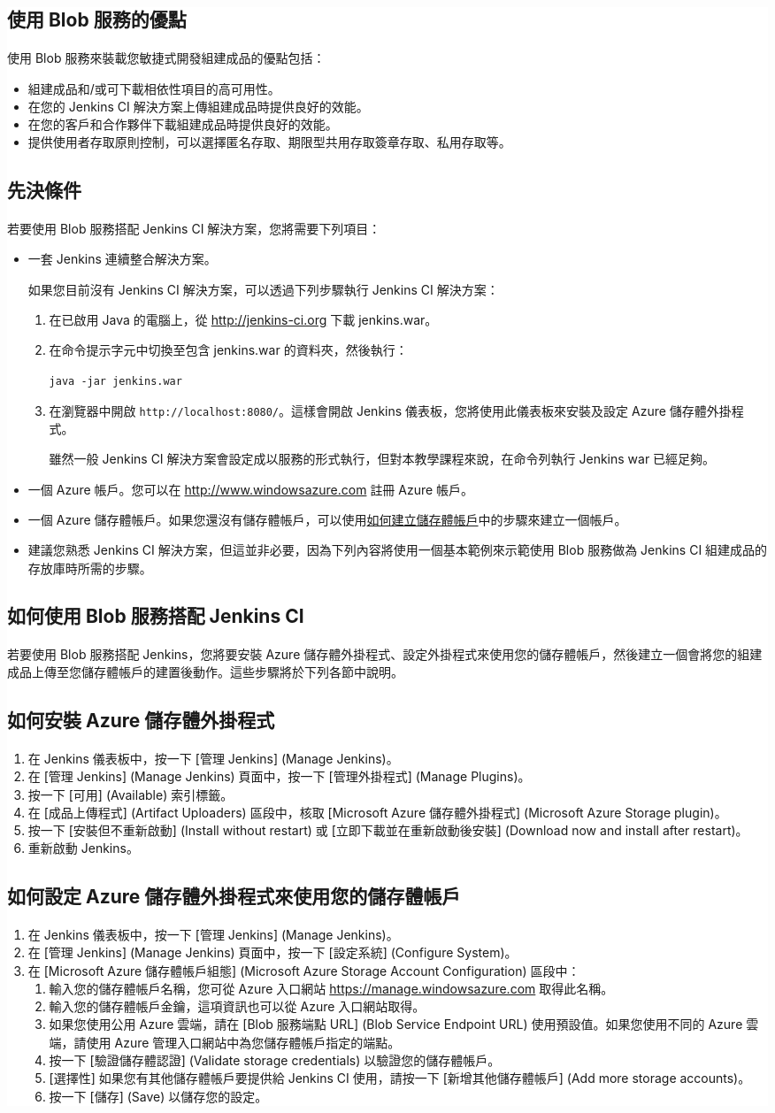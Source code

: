 ## <a name="benefits"></a>使用 Blob 服務的優點 ##

使用 Blob 服務來裝載您敏捷式開發組建成品的優點包括：

- 組建成品和/或可下載相依性項目的高可用性。
- 在您的 Jenkins CI 解決方案上傳組建成品時提供良好的效能。
- 在您的客戶和合作夥伴下載組建成品時提供良好的效能。
- 提供使用者存取原則控制，可以選擇匿名存取、期限型共用存取簽章存取、私用存取等。

## <a name="prerequisites"></a>先決條件 ##

若要使用 Blob 服務搭配 Jenkins CI 解決方案，您將需要下列項目：

- 一套 Jenkins 連續整合解決方案。

    如果您目前沒有 Jenkins CI 解決方案，可以透過下列步驟執行 Jenkins CI 解決方案：

    1. 在已啟用 Java 的電腦上，從 <http://jenkins-ci.org> 下載 jenkins.war。
    2. 在命令提示字元中切換至包含 jenkins.war 的資料夾，然後執行：

        `java -jar jenkins.war`

    3. 在瀏覽器中開啟 `http://localhost:8080/`。這樣會開啟 Jenkins 儀表板，您將使用此儀表板來安裝及設定 Azure 儲存體外掛程式。

        雖然一般 Jenkins CI 解決方案會設定成以服務的形式執行，但對本教學課程來說，在命令列執行 Jenkins war 已經足夠。

- 一個 Azure 帳戶。您可以在 <http://www.windowsazure.com> 註冊 Azure 帳戶。

- 一個 Azure 儲存體帳戶。如果您還沒有儲存體帳戶，可以使用[如何建立儲存體帳戶][]中的步驟來建立一個帳戶。

- 建議您熟悉 Jenkins CI 解決方案，但這並非必要，因為下列內容將使用一個基本範例來示範使用 Blob 服務做為 Jenkins CI 組建成品的存放庫時所需的步驟。

## <a name="howtouse"></a>如何使用 Blob 服務搭配 Jenkins CI ##

若要使用 Blob 服務搭配 Jenkins，您將要安裝 Azure 儲存體外掛程式、設定外掛程式來使用您的儲存體帳戶，然後建立一個會將您的組建成品上傳至您儲存體帳戶的建置後動作。這些步驟將於下列各節中說明。

## <a name="howtoinstall"></a>如何安裝 Azure 儲存體外掛程式 ##

1. 在 Jenkins 儀表板中，按一下 [管理 Jenkins] (Manage Jenkins)。
2. 在 [管理 Jenkins] (Manage Jenkins) 頁面中，按一下 [管理外掛程式] (Manage Plugins)。
3. 按一下 [可用] (Available) 索引標籤。
4. 在 [成品上傳程式] (Artifact Uploaders) 區段中，核取 [Microsoft Azure 儲存體外掛程式] (Microsoft Azure Storage plugin)。
5. 按一下 [安裝但不重新啟動] (Install without restart) 或 [立即下載並在重新啟動後安裝] (Download now and install after restart)。
6. 重新啟動 Jenkins。

## <a name="howtoconfigure"></a>如何設定 Azure 儲存體外掛程式來使用您的儲存體帳戶 ##

1. 在 Jenkins 儀表板中，按一下 [管理 Jenkins] (Manage Jenkins)。
2. 在 [管理 Jenkins] (Manage Jenkins) 頁面中，按一下 [設定系統] (Configure System)。
3. 在 [Microsoft Azure 儲存體帳戶組態] (Microsoft Azure Storage Account Configuration) 區段中：
    1. 輸入您的儲存體帳戶名稱，您可從 Azure 入口網站 <https://manage.windowsazure.com> 取得此名稱。
    2. 輸入您的儲存體帳戶金鑰，這項資訊也可以從 Azure 入口網站取得。
    3. 如果您使用公用 Azure 雲端，請在 [Blob 服務端點 URL] (Blob Service Endpoint URL) 使用預設值。如果您使用不同的 Azure 雲端，請使用 Azure 管理入口網站中為您儲存體帳戶指定的端點。 
    4. 按一下 [驗證儲存體認證] (Validate storage credentials) 以驗證您的儲存體帳戶。 
    5. [選擇性] 如果您有其他儲存體帳戶要提供給 Jenkins CI 使用，請按一下 [新增其他儲存體帳戶] (Add more storage accounts)。
    6. 按一下 [儲存] (Save) 以儲存您的設定。


  [Jenkins 概觀]: #overview
  [使用 Blob 服務的優點]: #benefits
  [必要條件]: #prerequisites
  [如何使用 Blob 服務搭配 Jenkins CI]: #howtouse
  [如何安裝 Azure 儲存體外掛程式]: #howtoinstall
  [如何設定 Azure 儲存體外掛程式來使用您的儲存體帳戶]: #howtoconfigure
  [如何建立會將您的組建成品上傳至您儲存體帳戶的建置後動作]: #howtocreatepostbuild
  [如何建立會從 Azure Blob 儲存體下載的建置步驟]: #howtocreatebuildstep
  [Blob 服務所使用的元件]: #components
  [如何建立儲存體帳戶]: http://go.microsoft.com/fwlink/?LinkId=279823
  [認識 Jenkins]: https://wiki.jenkins-ci.org/display/JENKINS/Meet+Jenkins
  [ms-open-tech]: http://msopentech.com